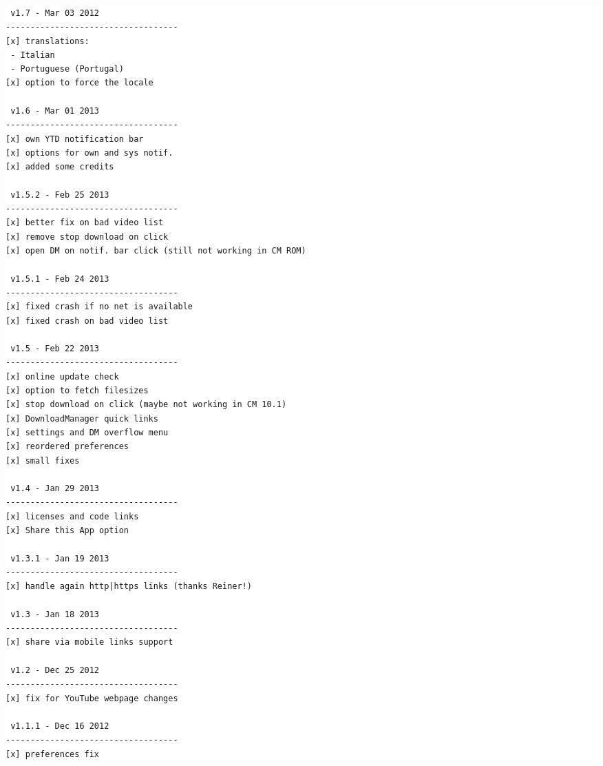      v1.7 - Mar 03 2012 
    ----------------------------------- 
    [x] translations: 
     - Italian 
     - Portuguese (Portugal) 
    [x] option to force the locale 
     
     v1.6 - Mar 01 2013 
    ----------------------------------- 
    [x] own YTD notification bar 
    [x] options for own and sys notif. 
    [x] added some credits 
     
     v1.5.2 - Feb 25 2013 
    ----------------------------------- 
    [x] better fix on bad video list 
    [x] remove stop download on click 
    [x] open DM on notif. bar click (still not working in CM ROM) 
     
     v1.5.1 - Feb 24 2013 
    ----------------------------------- 
    [x] fixed crash if no net is available 
    [x] fixed crash on bad video list 
     
     v1.5 - Feb 22 2013 
    ----------------------------------- 
    [x] online update check 
    [x] option to fetch filesizes 
    [x] stop download on click (maybe not working in CM 10.1) 
    [x] DownloadManager quick links 
    [x] settings and DM overflow menu 
    [x] reordered preferences 
    [x] small fixes 
     
     v1.4 - Jan 29 2013 
    ----------------------------------- 
    [x] licenses and code links 
    [x] Share this App option 
     
     v1.3.1 - Jan 19 2013 
    ----------------------------------- 
    [x] handle again http|https links (thanks Reiner!) 
     
     v1.3 - Jan 18 2013 
    ----------------------------------- 
    [x] share via mobile links support 
     
     v1.2 - Dec 25 2012 
    ----------------------------------- 
    [x] fix for YouTube webpage changes 
     
     v1.1.1 - Dec 16 2012 
    ----------------------------------- 
    [x] preferences fix 
     